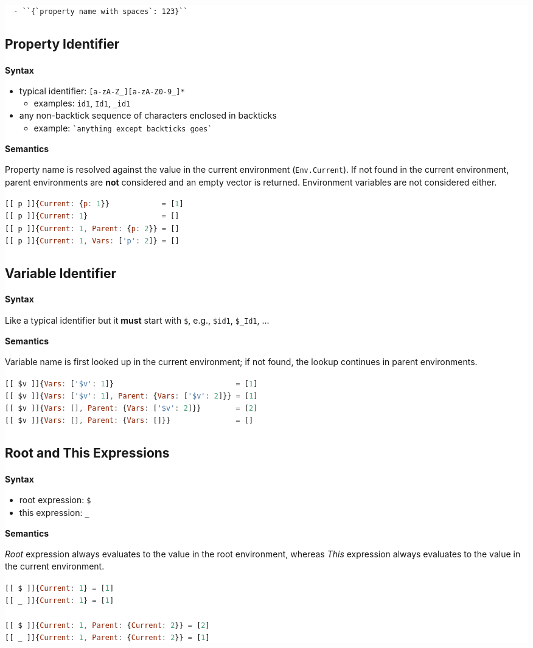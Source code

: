       - ``{`property name with spaces`: 123}``

## Property Identifier

**Syntax**
  - typical identifier: `[a-zA-Z_][a-zA-Z0-9_]*`
    - examples: `id1`, `Id1`, `_id1`
  - any non-backtick sequence of characters enclosed in backticks
    - example: `` `anything except backticks goes` ``

**Semantics**

Property name is resolved against the value in the current environment (`Env.Current`).  If not found in the current environment, parent environments are **not** considered and an empty vector is returned.  Environment variables are not considered either.

```javascript
[[ p ]]{Current: {p: 1}}            = [1]
[[ p ]]{Current: 1}                 = []
[[ p ]]{Current: 1, Parent: {p: 2}} = []
[[ p ]]{Current: 1, Vars: ['p': 2]} = []
```

## Variable Identifier

**Syntax**

Like a typical identifier but it **must** start with `$`, e.g., `$id1`, `$_Id1`, ...

**Semantics**

Variable name is first looked up in the current environment; if not found, the lookup continues in parent environments.

```javascript
[[ $v ]]{Vars: ['$v': 1]}                            = [1]
[[ $v ]]{Vars: ['$v': 1], Parent: {Vars: ['$v': 2]}} = [1]
[[ $v ]]{Vars: [], Parent: {Vars: ['$v': 2]}}        = [2]
[[ $v ]]{Vars: [], Parent: {Vars: []}}               = []
```

## Root and This Expressions

**Syntax**

  - root expression: `$`
  - this expression: `_`

**Semantics**

*Root* expression always evaluates to the value in the root environment, whereas *This* expression always evaluates to the value in the current environment.

```javascript
[[ $ ]]{Current: 1} = [1]
[[ _ ]]{Current: 1} = [1]

[[ $ ]]{Current: 1, Parent: {Current: 2}} = [2]
[[ _ ]]{Current: 1, Parent: {Current: 2}} = [1]
```
